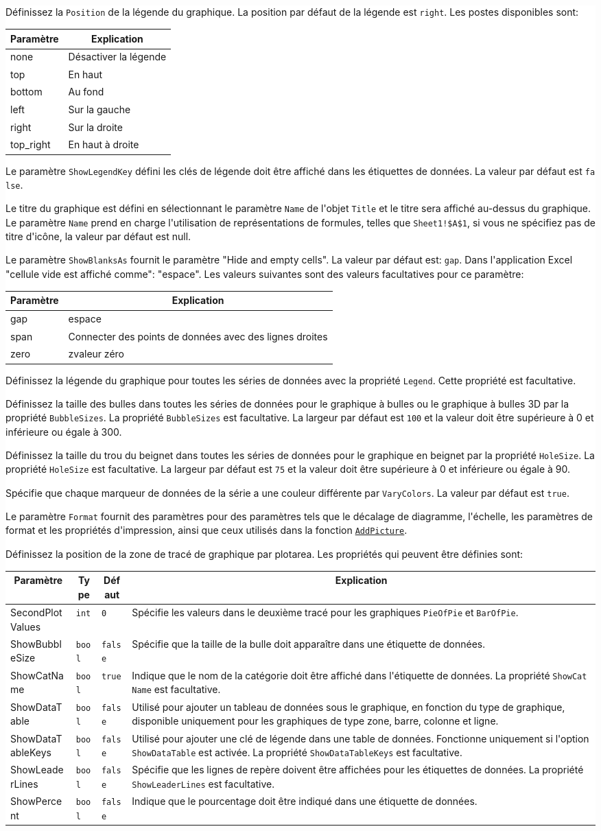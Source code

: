 Définissez la `Position` de la légende du graphique. La position par défaut de la légende est `right`. Les postes disponibles sont:

Paramètre|Explication
---|---
none      | Désactiver la légende
top       | En haut
bottom    | Au fond
left      | Sur la gauche
right     | Sur la droite
top_right | En haut à droite

Le paramètre `ShowLegendKey`  défini les clés de légende doit être affiché dans les étiquettes de données. La valeur par défaut est `false`.

Le titre du graphique est défini en sélectionnant le paramètre `Name` de l'objet `Title` et le titre sera affiché au-dessus du graphique. Le paramètre `Name` prend en charge l'utilisation de représentations de formules, telles que `Sheet1!$A$1`, si vous ne spécifiez pas de titre d'icône, la valeur par défaut est null.

Le paramètre `ShowBlanksAs` fournit le paramètre "Hide and empty cells". La valeur par défaut est: `gap`. Dans l'application Excel "cellule vide est affiché comme": "espace". Les valeurs suivantes sont des valeurs facultatives pour ce paramètre:

Paramètre|Explication
---|---
gap  | espace
span | Connecter des points de données avec des lignes droites
zero | zvaleur zéro

Définissez la légende du graphique pour toutes les séries de données avec la propriété `Legend`. Cette propriété est facultative.

Définissez la taille des bulles dans toutes les séries de données pour le graphique à bulles ou le graphique à bulles 3D par la propriété `BubbleSizes`. La propriété `BubbleSizes` est facultative. La largeur par défaut est `100` et la valeur doit être supérieure à 0 et inférieure ou égale à 300.

Définissez la taille du trou du beignet dans toutes les séries de données pour le graphique en beignet par la propriété `HoleSize`. La propriété `HoleSize` est facultative. La largeur par défaut est `75` et la valeur doit être supérieure à 0 et inférieure ou égale à 90.

Spécifie que chaque marqueur de données de la série a une couleur différente par `VaryColors`. La valeur par défaut est `true`.

Le paramètre `Format` fournit des paramètres pour des paramètres tels que le décalage de diagramme, l'échelle, les paramètres de format et les propriétés d'impression, ainsi que ceux utilisés dans la fonction [`AddPicture`](image.md#AddPicture).

Définissez la position de la zone de tracé de graphique par plotarea. Les propriétés qui peuvent être définies sont:

Paramètre|Type|Défaut|Explication
---|---|---|---
SecondPlotValues  | `int`            | `0`     | Spécifie les valeurs dans le deuxième tracé pour les graphiques `PieOfPie` et `BarOfPie`.
ShowBubbleSize    | `bool`           | `false` | Spécifie que la taille de la bulle doit apparaître dans une étiquette de données.
ShowCatName       | `bool`           | `true`  | Indique que le nom de la catégorie doit être affiché dans l'étiquette de données. La propriété `ShowCatName` est facultative.
ShowDataTable     | `bool`           | `false` | Utilisé pour ajouter un tableau de données sous le graphique, en fonction du type de graphique, disponible uniquement pour les graphiques de type zone, barre, colonne et ligne.
ShowDataTableKeys | `bool`           | `false` | Utilisé pour ajouter une clé de légende dans une table de données. Fonctionne uniquement si l'option `ShowDataTable` est activée. La propriété `ShowDataTableKeys` est facultative.
ShowLeaderLines   | `bool`           | `false` | Spécifie que les lignes de repère doivent être affichées pour les étiquettes de données. La propriété `ShowLeaderLines` est facultative.
ShowPercent       | `bool`           | `false` | Indique que le pourcentage doit être indiqué dans une étiquette de données.